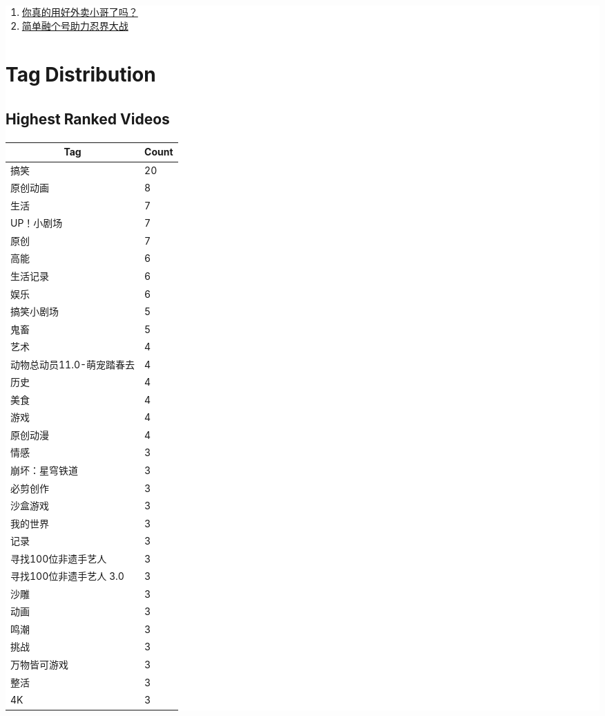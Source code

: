 1. [你真的用好外卖小哥了吗？](https://www.bilibili.com/video/BV1dJZCYwEKg)
1. [简单融个号助力忍界大战](https://www.bilibili.com/video/BV153ZEYhE1N)

# Tag Distribution
## Highest Ranked Videos


| Tag | Count |
| --- | --- |
| 搞笑 | 20 |
| 原创动画 | 8 |
| 生活 | 7 |
| UP！小剧场 | 7 |
| 原创 | 7 |
| 高能 | 6 |
| 生活记录 | 6 |
| 娱乐 | 6 |
| 搞笑小剧场 | 5 |
| 鬼畜 | 5 |
| 艺术 | 4 |
| 动物总动员11.0-萌宠踏春去 | 4 |
| 历史 | 4 |
| 美食 | 4 |
| 游戏 | 4 |
| 原创动漫 | 4 |
| 情感 | 3 |
| 崩坏：星穹铁道 | 3 |
| 必剪创作 | 3 |
| 沙盒游戏 | 3 |
| 我的世界 | 3 |
| 记录 | 3 |
| 寻找100位非遗手艺人 | 3 |
| 寻找100位非遗手艺人 3.0 | 3 |
| 沙雕 | 3 |
| 动画 | 3 |
| 鸣潮 | 3 |
| 挑战 | 3 |
| 万物皆可游戏 | 3 |
| 整活 | 3 |
| 4K | 3 |